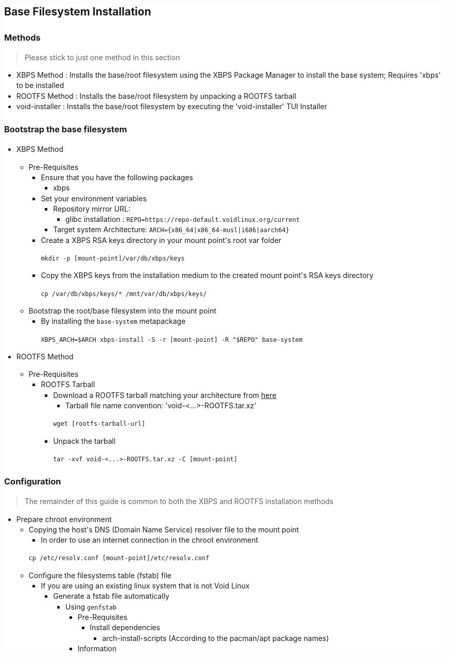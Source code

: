 ## Base Filesystem Installation
### Methods
> Please stick to just one method in this section
+ XBPS Method    : Installs the base/root filesystem using the XBPS Package Manager to install the base system; Requires 'xbps' to be installed
+ ROOTFS Method  : Installs the base/root filesystem by unpacking a ROOTFS tarball
+ void-installer : Installs the base/root filesystem by executing the 'void-installer' TUI Installer

### Bootstrap the base filesystem
- XBPS Method
    - Pre-Requisites
        - Ensure that you have the following packages
            + xbps
        - Set your environment variables
            - Repository mirror URL: 
                + glibc installation : `REPO=https://repo-default.voidlinux.org/current`
            + Target system Architecture: `ARCH={x86_64|x86_64-musl|i686|aarch64}`
        - Create a XBPS RSA keys directory in your mount point's root var folder
            ```console
            mkdir -p [mount-point]/var/db/xbps/keys
            ```
        - Copy the XBPS keys from the installation medium to the created mount point's RSA keys directory
            ```console
            cp /var/db/xbps/keys/* /mnt/var/db/xbps/keys/
            ```
    - Bootstrap the root/base filesystem into the mount point
        - By installing the `base-system` metapackage
            ```console
            XBPS_ARCH=$ARCH xbps-install -S -r [mount-point] -R "$REPO" base-system
            ```

- ROOTFS Method
    - Pre-Requisites
        - ROOTFS Tarball
            - Download a ROOTFS tarball matching your architecture from [here](https://voidlinux.org/download/#download-installable-base-live-images-and-rootfs-tarballs)
                + Tarball file name convention: 'void-<...>-ROOTFS.tar.xz'
                ```console
                wget [rootfs-tarball-url]
                ```
            - Unpack the tarball
                ```console
                tar -xvf void-<...>-ROOTFS.tar.xz -C [mount-point]
                ```

### Configuration
> The remainder of this guide is common to both the XBPS and ROOTFS installation methods
- Prepare chroot environment
	- Copying the host's DNS (Domain Name Service) resolver file to the mount point
		+ In order to use an internet connection in the chroot environment
		```console
		cp /etc/resolv.conf [mount-point]/etc/resolv.conf
		```
    - Configure the filesystems table (fstab) file
        - If you are using an existing linux system that is not Void Linux
            - Generate a fstab file automatically
                - Using `genfstab`
                    - Pre-Requisites
                        - Install dependencies
                            + arch-install-scripts (According to the pacman/apt package names)
                    - Information